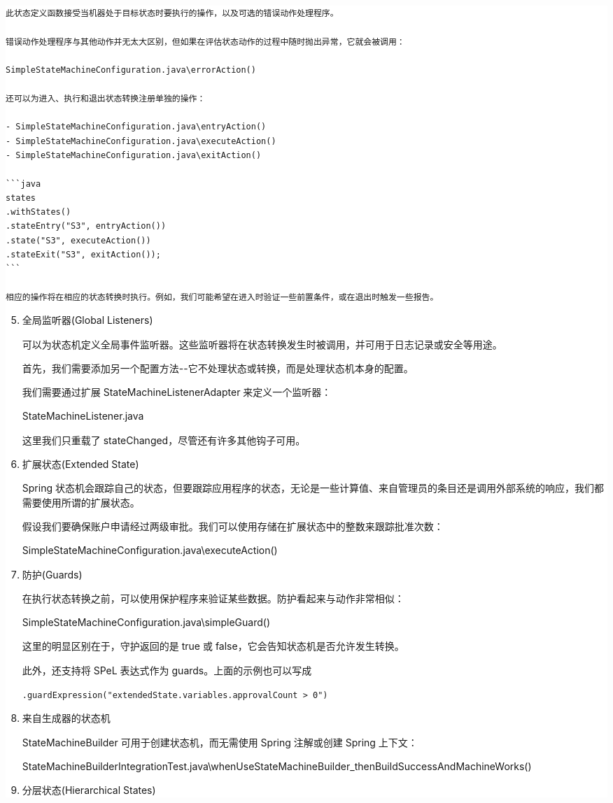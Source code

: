     此状态定义函数接受当机器处于目标状态时要执行的操作，以及可选的错误动作处理程序。

    错误动作处理程序与其他动作并无太大区别，但如果在评估状态动作的过程中随时抛出异常，它就会被调用：

    SimpleStateMachineConfiguration.java\errorAction()

    还可以为进入、执行和退出状态转换注册单独的操作：

    - SimpleStateMachineConfiguration.java\entryAction()
    - SimpleStateMachineConfiguration.java\executeAction()
    - SimpleStateMachineConfiguration.java\exitAction()

    ```java
    states
    .withStates()
    .stateEntry("S3", entryAction())
    .state("S3", executeAction())
    .stateExit("S3", exitAction());
    ```

    相应的操作将在相应的状态转换时执行。例如，我们可能希望在进入时验证一些前置条件，或在退出时触发一些报告。

5. 全局监听器(Global Listeners)

    可以为状态机定义全局事件监听器。这些监听器将在状态转换发生时被调用，并可用于日志记录或安全等用途。

    首先，我们需要添加另一个配置方法--它不处理状态或转换，而是处理状态机本身的配置。

    我们需要通过扩展 StateMachineListenerAdapter 来定义一个监听器：

    StateMachineListener.java

    这里我们只重载了 stateChanged，尽管还有许多其他钩子可用。

6. 扩展状态(Extended State)

    Spring 状态机会跟踪自己的状态，但要跟踪应用程序的状态，无论是一些计算值、来自管理员的条目还是调用外部系统的响应，我们都需要使用所谓的扩展状态。

    假设我们要确保账户申请经过两级审批。我们可以使用存储在扩展状态中的整数来跟踪批准次数：

    SimpleStateMachineConfiguration.java\executeAction()

7. 防护(Guards)

    在执行状态转换之前，可以使用保护程序来验证某些数据。防护看起来与动作非常相似：

    SimpleStateMachineConfiguration.java\simpleGuard()

    这里的明显区别在于，守护返回的是 true 或 false，它会告知状态机是否允许发生转换。

    此外，还支持将 SPeL 表达式作为 guards。上面的示例也可以写成

    `.guardExpression("extendedState.variables.approvalCount > 0")`

8. 来自生成器的状态机

    StateMachineBuilder 可用于创建状态机，而无需使用 Spring 注解或创建 Spring 上下文：

    StateMachineBuilderIntegrationTest.java\whenUseStateMachineBuilder_thenBuildSuccessAndMachineWorks()

9. 分层状态(Hierarchical States)
